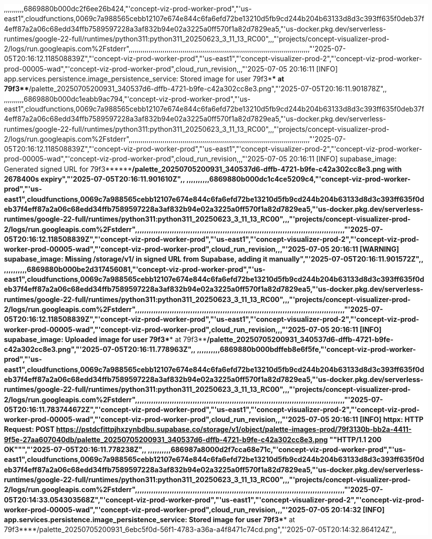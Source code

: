 ,,,,,,,,,,6869880b000dc2f6ee26b424,"'concept-viz-prod-worker-prod","'us-east1",cloudfunctions,0069c7a988565cebb12107e674e844c6fa6efd72be13210d5fb9cd244b204b63133d8d3c393ff635f0deb37f4eff87a2a06c68edd34ffb7589597228a3af832b94e02a3225a0ff570f1a82d7829ea5,"'us-docker.pkg.dev/serverless-runtimes/google-22-full/runtimes/python311:python311_20250623_3_11_13_RC00",,,"'projects/concept-visualizer-prod-2/logs/run.googleapis.com%2Fstderr",,,,,,,,,,,,,,,,,,,,,,,,,,,,,,,,,,,,,,,,,,,,,,,,,,,,,,,,,,,,,,,,,,,,,,,,,,,,,,,,,,,,,,,,,,,"'2025-07-05T20:16:12.118508839Z","'concept-viz-prod-worker-prod","'us-east1","'concept-visualizer-prod-2","'concept-viz-prod-worker-prod-00005-wad","'concept-viz-prod-worker-prod",cloud_run_revision,,,"'2025-07-05 20:16:11 [INFO] app.services.persistence.image_persistence_service: Stored image for user 79f3\***\* at 79f3\*\***/palette_20250705200931_340537d6-dffb-4721-b9fe-c42a302cc8e3.png","'2025-07-05T20:16:11.901878Z",,
,,,,,,,,,,6869880b000dc1eabb9ac794,"'concept-viz-prod-worker-prod","'us-east1",cloudfunctions,0069c7a988565cebb12107e674e844c6fa6efd72be13210d5fb9cd244b204b63133d8d3c393ff635f0deb37f4eff87a2a06c68edd34ffb7589597228a3af832b94e02a3225a0ff570f1a82d7829ea5,"'us-docker.pkg.dev/serverless-runtimes/google-22-full/runtimes/python311:python311_20250623_3_11_13_RC00",,,"'projects/concept-visualizer-prod-2/logs/run.googleapis.com%2Fstderr",,,,,,,,,,,,,,,,,,,,,,,,,,,,,,,,,,,,,,,,,,,,,,,,,,,,,,,,,,,,,,,,,,,,,,,,,,,,,,,,,,,,,,,,,,,"'2025-07-05T20:16:12.118508839Z","'concept-viz-prod-worker-prod","'us-east1","'concept-visualizer-prod-2","'concept-viz-prod-worker-prod-00005-wad","'concept-viz-prod-worker-prod",cloud_run_revision,,,"'2025-07-05 20:16:11 [INFO] supabase_image: Generated signed URL for 79f3**\*\*\*\***/palette_20250705200931_340537d6-dffb-4721-b9fe-c42a302cc8e3.png with 2678400s expiry","'2025-07-05T20:16:11.901610Z",,
,,,,,,,,,,6869880b000dc1c4ce5209c4,"'concept-viz-prod-worker-prod","'us-east1",cloudfunctions,0069c7a988565cebb12107e674e844c6fa6efd72be13210d5fb9cd244b204b63133d8d3c393ff635f0deb37f4eff87a2a06c68edd34ffb7589597228a3af832b94e02a3225a0ff570f1a82d7829ea5,"'us-docker.pkg.dev/serverless-runtimes/google-22-full/runtimes/python311:python311_20250623_3_11_13_RC00",,,"'projects/concept-visualizer-prod-2/logs/run.googleapis.com%2Fstderr",,,,,,,,,,,,,,,,,,,,,,,,,,,,,,,,,,,,,,,,,,,,,,,,,,,,,,,,,,,,,,,,,,,,,,,,,,,,,,,,,,,,,,,,,,,"'2025-07-05T20:16:12.118508839Z","'concept-viz-prod-worker-prod","'us-east1","'concept-visualizer-prod-2","'concept-viz-prod-worker-prod-00005-wad","'concept-viz-prod-worker-prod",cloud_run_revision,,,"'2025-07-05 20:16:11 [WARNING] supabase_image: Missing /storage/v1/ in signed URL from Supabase, adding it manually","'2025-07-05T20:16:11.901572Z",,
,,,,,,,,,,6869880b000be2d317456081,"'concept-viz-prod-worker-prod","'us-east1",cloudfunctions,0069c7a988565cebb12107e674e844c6fa6efd72be13210d5fb9cd244b204b63133d8d3c393ff635f0deb37f4eff87a2a06c68edd34ffb7589597228a3af832b94e02a3225a0ff570f1a82d7829ea5,"'us-docker.pkg.dev/serverless-runtimes/google-22-full/runtimes/python311:python311_20250623_3_11_13_RC00",,,"'projects/concept-visualizer-prod-2/logs/run.googleapis.com%2Fstderr",,,,,,,,,,,,,,,,,,,,,,,,,,,,,,,,,,,,,,,,,,,,,,,,,,,,,,,,,,,,,,,,,,,,,,,,,,,,,,,,,,,,,,,,,,,"'2025-07-05T20:16:12.118508839Z","'concept-viz-prod-worker-prod","'us-east1","'concept-visualizer-prod-2","'concept-viz-prod-worker-prod-00005-wad","'concept-viz-prod-worker-prod",cloud_run_revision,,,"'2025-07-05 20:16:11 [INFO] supabase_image: Uploaded image for user 79f3\***\* at 79f3\*\***/palette_20250705200931_340537d6-dffb-4721-b9fe-c42a302cc8e3.png","'2025-07-05T20:16:11.778963Z",,
,,,,,,,,,,6869880b000bdffeb8e6f5fe,"'concept-viz-prod-worker-prod","'us-east1",cloudfunctions,0069c7a988565cebb12107e674e844c6fa6efd72be13210d5fb9cd244b204b63133d8d3c393ff635f0deb37f4eff87a2a06c68edd34ffb7589597228a3af832b94e02a3225a0ff570f1a82d7829ea5,"'us-docker.pkg.dev/serverless-runtimes/google-22-full/runtimes/python311:python311_20250623_3_11_13_RC00",,,"'projects/concept-visualizer-prod-2/logs/run.googleapis.com%2Fstderr",,,,,,,,,,,,,,,,,,,,,,,,,,,,,,,,,,,,,,,,,,,,,,,,,,,,,,,,,,,,,,,,,,,,,,,,,,,,,,,,,,,,,,,,,,,"'2025-07-05T20:16:11.783744672Z","'concept-viz-prod-worker-prod","'us-east1","'concept-visualizer-prod-2","'concept-viz-prod-worker-prod-00005-wad","'concept-viz-prod-worker-prod",cloud_run_revision,,,"'2025-07-05 20:16:11 [INFO] httpx: HTTP Request: POST https://pstdcfittpjhxzynbdbu.supabase.co/storage/v1/object/palette-images-prod/79f3130b-bb2a-4411-9f5e-27aa607040db/palette_20250705200931_340537d6-dffb-4721-b9fe-c42a302cc8e3.png ""HTTP/1.1 200 OK""","'2025-07-05T20:16:11.778238Z",,
,,,,,,,,,,686987a8000d2f7cca68e71c,"'concept-viz-prod-worker-prod","'us-east1",cloudfunctions,0069c7a988565cebb12107e674e844c6fa6efd72be13210d5fb9cd244b204b63133d8d3c393ff635f0deb37f4eff87a2a06c68edd34ffb7589597228a3af832b94e02a3225a0ff570f1a82d7829ea5,"'us-docker.pkg.dev/serverless-runtimes/google-22-full/runtimes/python311:python311_20250623_3_11_13_RC00",,,"'projects/concept-visualizer-prod-2/logs/run.googleapis.com%2Fstderr",,,,,,,,,,,,,,,,,,,,,,,,,,,,,,,,,,,,,,,,,,,,,,,,,,,,,,,,,,,,,,,,,,,,,,,,,,,,,,,,,,,,,,,,,,,"'2025-07-05T20:14:33.054303568Z","'concept-viz-prod-worker-prod","'us-east1","'concept-visualizer-prod-2","'concept-viz-prod-worker-prod-00005-wad","'concept-viz-prod-worker-prod",cloud_run_revision,,,"'2025-07-05 20:14:32 [INFO] app.services.persistence.image_persistence_service: Stored image for user 79f3\***\* at 79f3\*\***/palette_20250705200931_6ebc5f0d-56f1-4783-a36a-a4f8471c74cd.png","'2025-07-05T20:14:32.864124Z",,